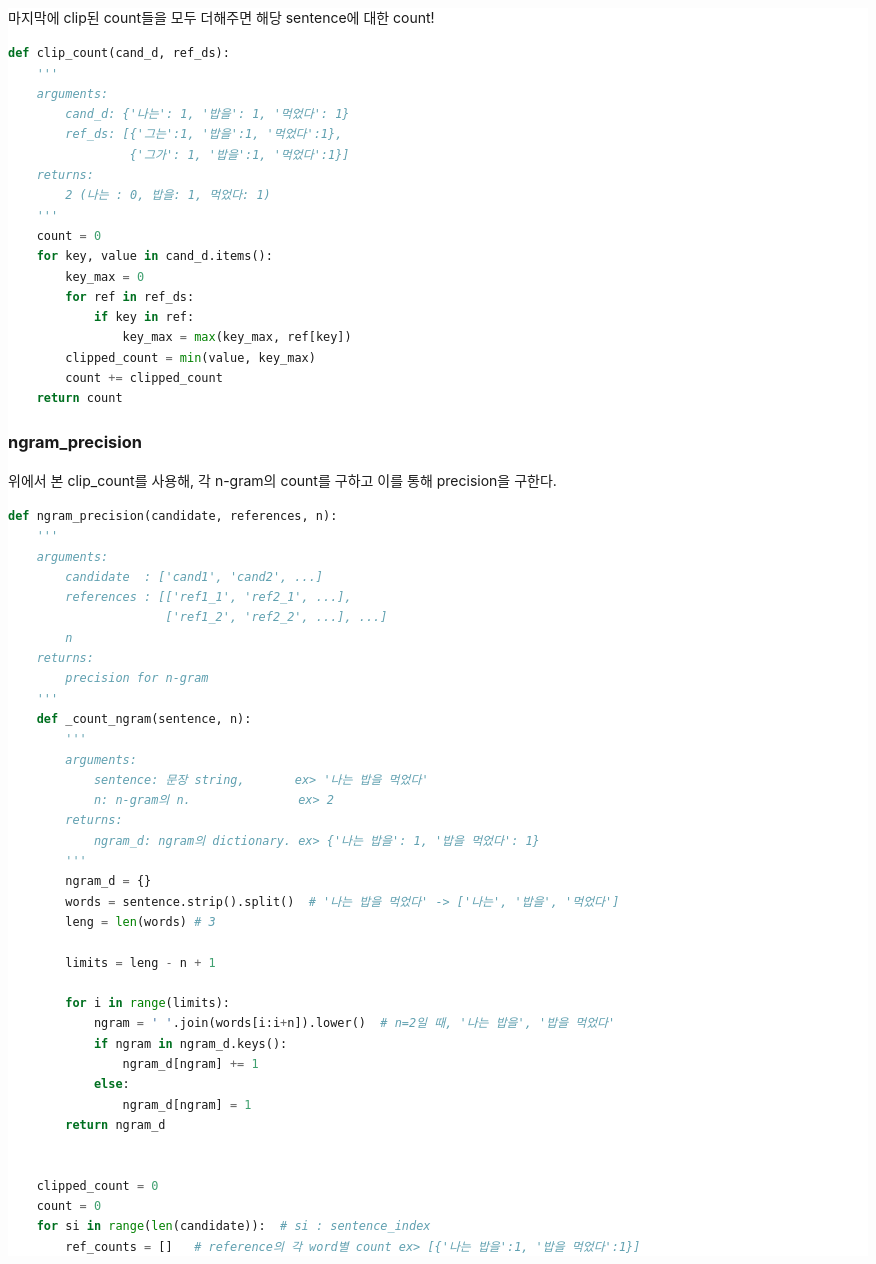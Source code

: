 마지막에 clip된 count들을 모두 더해주면 해당 sentence에 대한 count!

```python
def clip_count(cand_d, ref_ds):
    '''
    arguments:
        cand_d: {'나는': 1, '밥을': 1, '먹었다': 1}
        ref_ds: [{'그는':1, '밥을':1, '먹었다':1},
                 {'그가': 1, '밥을':1, '먹었다':1}]
    returns:
        2 (나는 : 0, 밥을: 1, 먹었다: 1)
    '''
    count = 0
    for key, value in cand_d.items():
        key_max = 0
        for ref in ref_ds:
            if key in ref:
                key_max = max(key_max, ref[key])
        clipped_count = min(value, key_max)
        count += clipped_count
    return count
```

### ngram_precision
위에서 본 clip_count를 사용해, 각 n-gram의 count를 구하고 이를 통해 precision을 구한다.

```python
def ngram_precision(candidate, references, n):
    '''
    arguments:
        candidate  : ['cand1', 'cand2', ...]
        references : [['ref1_1', 'ref2_1', ...], 
                      ['ref1_2', 'ref2_2', ...], ...]
        n
    returns:
        precision for n-gram
    '''
    def _count_ngram(sentence, n):
        '''
        arguments:
            sentence: 문장 string,       ex> '나는 밥을 먹었다'
            n: n-gram의 n.               ex> 2
        returns:
            ngram_d: ngram의 dictionary. ex> {'나는 밥을': 1, '밥을 먹었다': 1}
        '''
        ngram_d = {}
        words = sentence.strip().split()  # '나는 밥을 먹었다' -> ['나는', '밥을', '먹었다']
        leng = len(words) # 3

        limits = leng - n + 1

        for i in range(limits):
            ngram = ' '.join(words[i:i+n]).lower()  # n=2일 때, '나는 밥을', '밥을 먹었다'
            if ngram in ngram_d.keys():
                ngram_d[ngram] += 1
            else:
                ngram_d[ngram] = 1
        return ngram_d
    
    
    clipped_count = 0
    count = 0
    for si in range(len(candidate)):  # si : sentence_index
        ref_counts = []   # reference의 각 word별 count ex> [{'나는 밥을':1, '밥을 먹었다':1}]

```